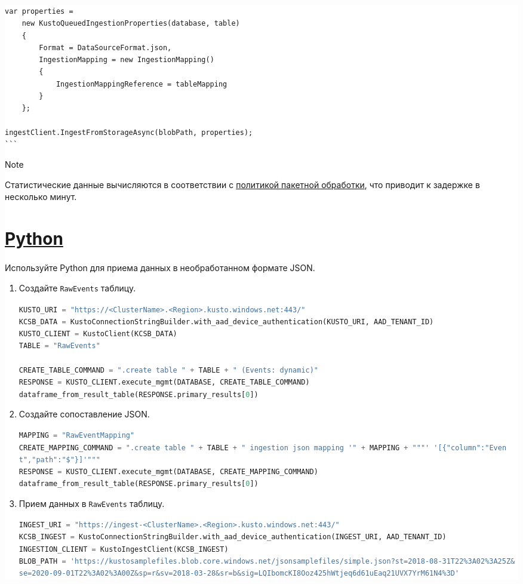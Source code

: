     var properties =
        new KustoQueuedIngestionProperties(database, table)
        {
            Format = DataSourceFormat.json,
            IngestionMapping = new IngestionMapping()
            {
                IngestionMappingReference = tableMapping
            }
        };

    ingestClient.IngestFromStorageAsync(blobPath, properties);
    ```

> [!NOTE]
> Статистические данные вычисляются в соответствии с [политикой пакетной обработки](kusto/management/batchingpolicy.md), что приводит к задержке в несколько минут.

# <a name="python"></a>[Python](#tab/python)

Используйте Python для приема данных в необработанном формате JSON.

1. Создайте `RawEvents` таблицу.

    ```python
    KUSTO_URI = "https://<ClusterName>.<Region>.kusto.windows.net:443/"
    KCSB_DATA = KustoConnectionStringBuilder.with_aad_device_authentication(KUSTO_URI, AAD_TENANT_ID)
    KUSTO_CLIENT = KustoClient(KCSB_DATA)
    TABLE = "RawEvents"

    CREATE_TABLE_COMMAND = ".create table " + TABLE + " (Events: dynamic)"
    RESPONSE = KUSTO_CLIENT.execute_mgmt(DATABASE, CREATE_TABLE_COMMAND)
    dataframe_from_result_table(RESPONSE.primary_results[0])
    ```

1. Создайте сопоставление JSON.

    ```python
    MAPPING = "RawEventMapping"
    CREATE_MAPPING_COMMAND = ".create table " + TABLE + " ingestion json mapping '" + MAPPING + """' '[{"column":"Event","path":"$"}]'"""
    RESPONSE = KUSTO_CLIENT.execute_mgmt(DATABASE, CREATE_MAPPING_COMMAND)
    dataframe_from_result_table(RESPONSE.primary_results[0])
    ```

1. Прием данных в `RawEvents` таблицу.

    ```python
    INGEST_URI = "https://ingest-<ClusterName>.<Region>.kusto.windows.net:443/"
    KCSB_INGEST = KustoConnectionStringBuilder.with_aad_device_authentication(INGEST_URI, AAD_TENANT_ID)
    INGESTION_CLIENT = KustoIngestClient(KCSB_INGEST)
    BLOB_PATH = 'https://kustosamplefiles.blob.core.windows.net/jsonsamplefiles/simple.json?st=2018-08-31T22%3A02%3A25Z&se=2020-09-01T22%3A02%3A00Z&sp=r&sv=2018-03-28&sr=b&sig=LQIbomcKI8Ooz425hWtjeq6d61uEaq21UVX7YrM61N4%3D'
    